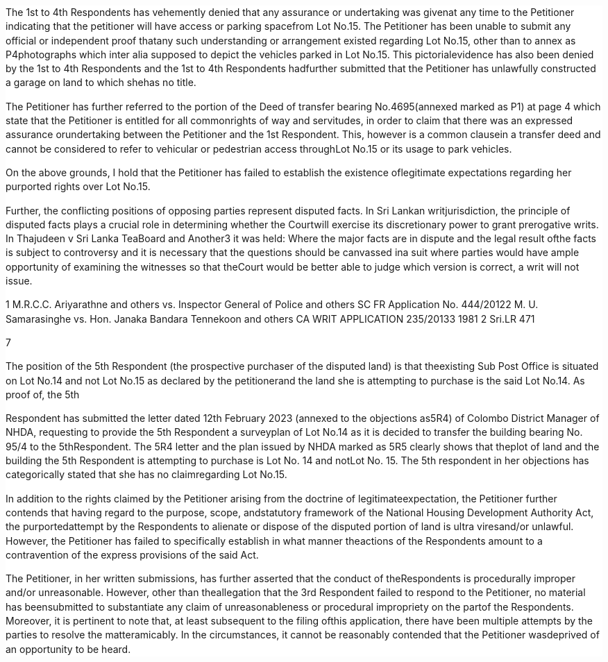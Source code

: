 The 1st to 4th Respondents has vehemently denied that any assurance or undertaking was givenat any time to the Petitioner indicating that the petitioner will have access or parking spacefrom Lot No.15. The Petitioner has been unable to submit any official or independent proof thatany such understanding or arrangement existed regarding Lot No.15, other than to annex as P4photographs which inter alia supposed to depict the vehicles parked in Lot No.15. This pictorialevidence has also been denied by the 1st to 4th Respondents and the 1st to 4th Respondents hadfurther submitted that the Petitioner has unlawfully constructed a garage on land to which shehas no title.

The Petitioner has further referred to the portion of the Deed of transfer bearing No.4695(annexed marked as P1) at page 4 which state that the Petitioner is entitled for all commonrights of way and servitudes, in order to claim that there was an expressed assurance orundertaking between the Petitioner and the 1st Respondent. This, however is a common clausein a transfer deed and cannot be considered to refer to vehicular or pedestrian access throughLot No.15 or its usage to park vehicles.

On the above grounds, I hold that the Petitioner has failed to establish the existence oflegitimate expectations regarding her purported rights over Lot No.15.

Further, the conflicting positions of opposing parties represent disputed facts. In Sri Lankan writjurisdiction, the principle of disputed facts plays a crucial role in determining whether the Courtwill exercise its discretionary power to grant prerogative writs. In Thajudeen v Sri Lanka TeaBoard and Another3 it was held: Where the major facts are in dispute and the legal result ofthe facts is subject to controversy and it is necessary that the questions should be canvassed ina suit where parties would have ample opportunity of examining the witnesses so that theCourt would be better able to judge which version is correct, a writ will not issue.

1 M.R.C.C. Ariyarathne and others vs. Inspector General of Police and others SC FR Application No. 444/20122 M. U. Samarasinghe vs. Hon. Janaka Bandara Tennekoon and others CA WRIT APPLICATION 235/20133 1981 2 Sri.LR 471

7

The position of the 5th Respondent (the prospective purchaser of the disputed land) is that theexisting Sub Post Office is situated on Lot No.14 and not Lot No.15 as declared by the petitionerand the land she is attempting to purchase is the said Lot No.14. As proof of, the 5th

Respondent has submitted the letter dated 12th February 2023 (annexed to the objections as5R4) of Colombo District Manager of NHDA, requesting to provide the 5th Respondent a surveyplan of Lot No.14 as it is decided to transfer the building bearing No. 95/4 to the 5thRespondent. The 5R4 letter and the plan issued by NHDA marked as 5R5 clearly shows that theplot of land and the building the 5th Respondent is attempting to purchase is Lot No. 14 and notLot No. 15. The 5th respondent in her objections has categorically stated that she has no claimregarding Lot No.15.

In addition to the rights claimed by the Petitioner arising from the doctrine of legitimateexpectation, the Petitioner further contends that having regard to the purpose, scope, andstatutory framework of the National Housing Development Authority Act, the purportedattempt by the Respondents to alienate or dispose of the disputed portion of land is ultra viresand/or unlawful. However, the Petitioner has failed to specifically establish in what manner theactions of the Respondents amount to a contravention of the express provisions of the said Act.

The Petitioner, in her written submissions, has further asserted that the conduct of theRespondents is procedurally improper and/or unreasonable. However, other than theallegation that the 3rd Respondent failed to respond to the Petitioner, no material has beensubmitted to substantiate any claim of unreasonableness or procedural impropriety on the partof the Respondents. Moreover, it is pertinent to note that, at least subsequent to the filing ofthis application, there have been multiple attempts by the parties to resolve the matteramicably. In the circumstances, it cannot be reasonably contended that the Petitioner wasdeprived of an opportunity to be heard.
